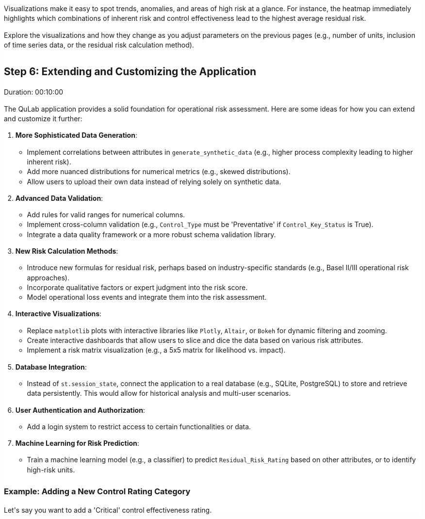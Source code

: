 <aside class="positive">
  Visualizations make it easy to spot trends, anomalies, and areas of high risk at a glance. For instance, the heatmap immediately highlights which combinations of inherent risk and control effectiveness lead to the highest average residual risk.
</aside>

Explore the visualizations and how they change as you adjust parameters on the previous pages (e.g., number of units, inclusion of time series data, or the residual risk calculation method).

## Step 6: Extending and Customizing the Application
Duration: 00:10:00

The QuLab application provides a solid foundation for operational risk assessment. Here are some ideas for how you can extend and customize it further:

1.  **More Sophisticated Data Generation**:
    -   Implement correlations between attributes in `generate_synthetic_data` (e.g., higher process complexity leading to higher inherent risk).
    -   Add more nuanced distributions for numerical metrics (e.g., skewed distributions).
    -   Allow users to upload their own data instead of relying solely on synthetic data.

2.  **Advanced Data Validation**:
    -   Add rules for valid ranges for numerical columns.
    -   Implement cross-column validation (e.g., `Control_Type` must be 'Preventative' if `Control_Key_Status` is True).
    -   Integrate a data quality framework or a more robust schema validation library.

3.  **New Risk Calculation Methods**:
    -   Introduce new formulas for residual risk, perhaps based on industry-specific standards (e.g., Basel II/III operational risk approaches).
    -   Incorporate qualitative factors or expert judgment into the risk score.
    -   Model operational loss events and integrate them into the risk assessment.

4.  **Interactive Visualizations**:
    -   Replace `matplotlib` plots with interactive libraries like `Plotly`, `Altair`, or `Bokeh` for dynamic filtering and zooming.
    -   Create interactive dashboards that allow users to slice and dice the data based on various risk attributes.
    -   Implement a risk matrix visualization (e.g., a 5x5 matrix for likelihood vs. impact).

5.  **Database Integration**:
    -   Instead of `st.session_state`, connect the application to a real database (e.g., SQLite, PostgreSQL) to store and retrieve data persistently. This would allow for historical analysis and multi-user scenarios.

6.  **User Authentication and Authorization**:
    -   Add a login system to restrict access to certain functionalities or data.

7.  **Machine Learning for Risk Prediction**:
    -   Train a machine learning model (e.g., a classifier) to predict `Residual_Risk_Rating` based on other attributes, or to identify high-risk units.

### Example: Adding a New Control Rating Category

Let's say you want to add a 'Critical' control effectiveness rating.
